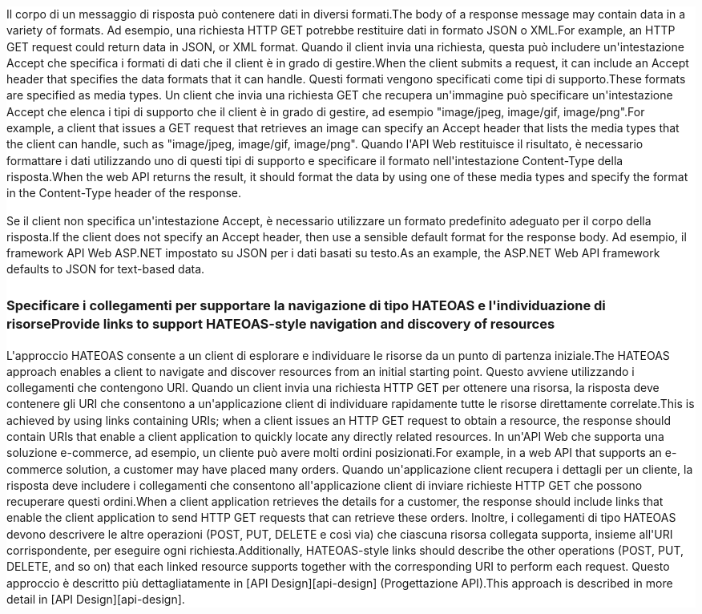 <span data-ttu-id="2dfe0-128">Il corpo di un messaggio di risposta può contenere dati in diversi formati.</span><span class="sxs-lookup"><span data-stu-id="2dfe0-128">The body of a response message may contain data in a variety of formats.</span></span> <span data-ttu-id="2dfe0-129">Ad esempio, una richiesta HTTP GET potrebbe restituire dati in formato JSON o XML.</span><span class="sxs-lookup"><span data-stu-id="2dfe0-129">For example, an HTTP GET request could return data in JSON, or XML format.</span></span> <span data-ttu-id="2dfe0-130">Quando il client invia una richiesta, questa può includere un'intestazione Accept che specifica i formati di dati che il client è in grado di gestire.</span><span class="sxs-lookup"><span data-stu-id="2dfe0-130">When the client submits a request, it can include an Accept header that specifies the data formats that it can handle.</span></span> <span data-ttu-id="2dfe0-131">Questi formati vengono specificati come tipi di supporto.</span><span class="sxs-lookup"><span data-stu-id="2dfe0-131">These formats are specified as media types.</span></span> <span data-ttu-id="2dfe0-132">Un client che invia una richiesta GET che recupera un'immagine può specificare un'intestazione Accept che elenca i tipi di supporto che il client è in grado di gestire, ad esempio "image/jpeg, image/gif, image/png".</span><span class="sxs-lookup"><span data-stu-id="2dfe0-132">For example, a client that issues a GET request that retrieves an image can specify an Accept header that lists the media types that the client can handle, such as "image/jpeg, image/gif, image/png".</span></span>  <span data-ttu-id="2dfe0-133">Quando l'API Web restituisce il risultato, è necessario formattare i dati utilizzando uno di questi tipi di supporto e specificare il formato nell'intestazione Content-Type della risposta.</span><span class="sxs-lookup"><span data-stu-id="2dfe0-133">When the web API returns the result, it should format the data by using one of these media types and specify the format in the Content-Type header of the response.</span></span>

<span data-ttu-id="2dfe0-134">Se il client non specifica un'intestazione Accept, è necessario utilizzare un formato predefinito adeguato per il corpo della risposta.</span><span class="sxs-lookup"><span data-stu-id="2dfe0-134">If the client does not specify an Accept header, then use a sensible default format for the response body.</span></span> <span data-ttu-id="2dfe0-135">Ad esempio, il framework API Web ASP.NET impostato su JSON per i dati basati su testo.</span><span class="sxs-lookup"><span data-stu-id="2dfe0-135">As an example, the ASP.NET Web API framework defaults to JSON for text-based data.</span></span>

### <a name="provide-links-to-support-hateoas-style-navigation-and-discovery-of-resources"></a><span data-ttu-id="2dfe0-136">Specificare i collegamenti per supportare la navigazione di tipo HATEOAS e l'individuazione di risorse</span><span class="sxs-lookup"><span data-stu-id="2dfe0-136">Provide links to support HATEOAS-style navigation and discovery of resources</span></span>

<span data-ttu-id="2dfe0-137">L'approccio HATEOAS consente a un client di esplorare e individuare le risorse da un punto di partenza iniziale.</span><span class="sxs-lookup"><span data-stu-id="2dfe0-137">The HATEOAS approach enables a client to navigate and discover resources from an initial starting point.</span></span> <span data-ttu-id="2dfe0-138">Questo avviene utilizzando i collegamenti che contengono URI. Quando un client invia una richiesta HTTP GET per ottenere una risorsa, la risposta deve contenere gli URI che consentono a un'applicazione client di individuare rapidamente tutte le risorse direttamente correlate.</span><span class="sxs-lookup"><span data-stu-id="2dfe0-138">This is achieved by using links containing URIs; when a client issues an HTTP GET request to obtain a resource, the response should contain URIs that enable a client application to quickly locate any directly related resources.</span></span> <span data-ttu-id="2dfe0-139">In un'API Web che supporta una soluzione e-commerce, ad esempio, un cliente può avere molti ordini posizionati.</span><span class="sxs-lookup"><span data-stu-id="2dfe0-139">For example, in a web API that supports an e-commerce solution, a customer may have placed many orders.</span></span> <span data-ttu-id="2dfe0-140">Quando un'applicazione client recupera i dettagli per un cliente, la risposta deve includere i collegamenti che consentono all'applicazione client di inviare richieste HTTP GET che possono recuperare questi ordini.</span><span class="sxs-lookup"><span data-stu-id="2dfe0-140">When a client application retrieves the details for a customer, the response should include links that enable the client application to send HTTP GET requests that can retrieve these orders.</span></span> <span data-ttu-id="2dfe0-141">Inoltre, i collegamenti di tipo HATEOAS devono descrivere le altre operazioni (POST, PUT, DELETE e così via) che ciascuna risorsa collegata supporta, insieme all'URI corrispondente, per eseguire ogni richiesta.</span><span class="sxs-lookup"><span data-stu-id="2dfe0-141">Additionally, HATEOAS-style links should describe the other operations (POST, PUT, DELETE, and so on) that each linked resource supports together with the corresponding URI to perform each request.</span></span> <span data-ttu-id="2dfe0-142">Questo approccio è descritto più dettagliatamente in [API Design][api-design] (Progettazione API).</span><span class="sxs-lookup"><span data-stu-id="2dfe0-142">This approach is described in more detail in [API Design][api-design].</span></span>

